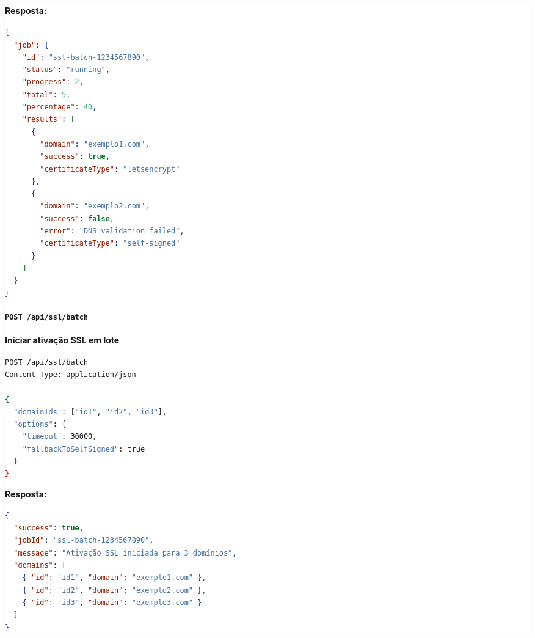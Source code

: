 **Resposta:**
```json
{
  "job": {
    "id": "ssl-batch-1234567890",
    "status": "running",
    "progress": 2,
    "total": 5,
    "percentage": 40,
    "results": [
      {
        "domain": "exemplo1.com",
        "success": true,
        "certificateType": "letsencrypt"
      },
      {
        "domain": "exemplo2.com",
        "success": false,
        "error": "DNS validation failed",
        "certificateType": "self-signed"
      }
    ]
  }
}
```

#### `POST /api/ssl/batch`
**Iniciar ativação SSL em lote**
```bash
POST /api/ssl/batch
Content-Type: application/json

{
  "domainIds": ["id1", "id2", "id3"],
  "options": {
    "timeout": 30000,
    "fallbackToSelfSigned": true
  }
}
```

**Resposta:**
```json
{
  "success": true,
  "jobId": "ssl-batch-1234567890",
  "message": "Ativação SSL iniciada para 3 domínios",
  "domains": [
    { "id": "id1", "domain": "exemplo1.com" },
    { "id": "id2", "domain": "exemplo2.com" },
    { "id": "id3", "domain": "exemplo3.com" }
  ]
}
```
